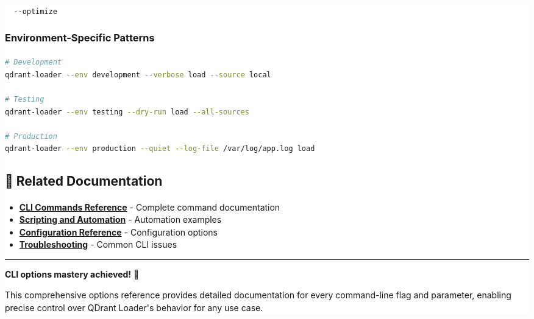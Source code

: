 ```bash
  --optimize
```

### Environment-Specific Patterns

```bash
# Development
qdrant-loader --env development --verbose load --source local

# Testing
qdrant-loader --env testing --dry-run load --all-sources

# Production
qdrant-loader --env production --quiet --log-file /var/log/app.log load
```

## 🔗 Related Documentation

- **[CLI Commands Reference](./commands.md)** - Complete command documentation
- **[Scripting and Automation](./scripting-automation.md)** - Automation examples
- **[Configuration Reference](../configuration/config-file-reference.md)** - Configuration options
- **[Troubleshooting](../troubleshooting/common-issues.md)** - Common CLI issues

---

**CLI options mastery achieved!** 🎉

This comprehensive options reference provides detailed documentation for every command-line flag and parameter, enabling precise control over QDrant Loader's behavior for any use case.
